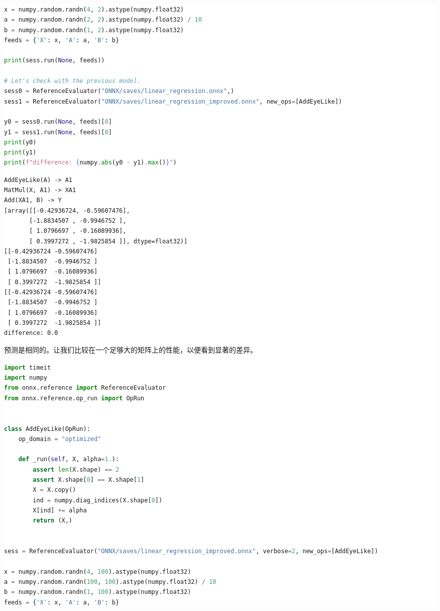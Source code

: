 ```python
x = numpy.random.randn(4, 2).astype(numpy.float32)
a = numpy.random.randn(2, 2).astype(numpy.float32) / 10
b = numpy.random.randn(1, 2).astype(numpy.float32)
feeds = {'X': x, 'A': a, 'B': b}

print(sess.run(None, feeds))

# Let's check with the previous model.
sess0 = ReferenceEvaluator("ONNX/saves/linear_regression.onnx",)
sess1 = ReferenceEvaluator("ONNX/saves/linear_regression_improved.onnx", new_ops=[AddEyeLike])

y0 = sess0.run(None, feeds)[0]
y1 = sess1.run(None, feeds)[0]
print(y0)
print(y1)
print(f"difference: {numpy.abs(y0 - y1).max()}")
```

```
AddEyeLike(A) -> A1
MatMul(X, A1) -> XA1
Add(XA1, B) -> Y
[array([[-0.42936724, -0.59607476],
       [-1.8834507 , -0.9946752 ],
       [ 1.0796697 , -0.16089936],
       [ 0.3997272 , -1.9825854 ]], dtype=float32)]
[[-0.42936724 -0.59607476]
 [-1.8834507  -0.9946752 ]
 [ 1.0796697  -0.16089936]
 [ 0.3997272  -1.9825854 ]]
[[-0.42936724 -0.59607476]
 [-1.8834507  -0.9946752 ]
 [ 1.0796697  -0.16089936]
 [ 0.3997272  -1.9825854 ]]
difference: 0.0
```

预测是相同的。让我们比较在一个足够大的矩阵上的性能，以便看到显著的差异。

```python
import timeit
import numpy
from onnx.reference import ReferenceEvaluator
from onnx.reference.op_run import OpRun


class AddEyeLike(OpRun):
    op_domain = "optimized"

    def _run(self, X, alpha=1.):
        assert len(X.shape) == 2
        assert X.shape[0] == X.shape[1]
        X = X.copy()
        ind = numpy.diag_indices(X.shape[0])
        X[ind] += alpha
        return (X,)


sess = ReferenceEvaluator("ONNX/saves/linear_regression_improved.onnx", verbose=2, new_ops=[AddEyeLike])

x = numpy.random.randn(4, 100).astype(numpy.float32)
a = numpy.random.randn(100, 100).astype(numpy.float32) / 10
b = numpy.random.randn(1, 100).astype(numpy.float32)
feeds = {'X': x, 'A': a, 'B': b}
```